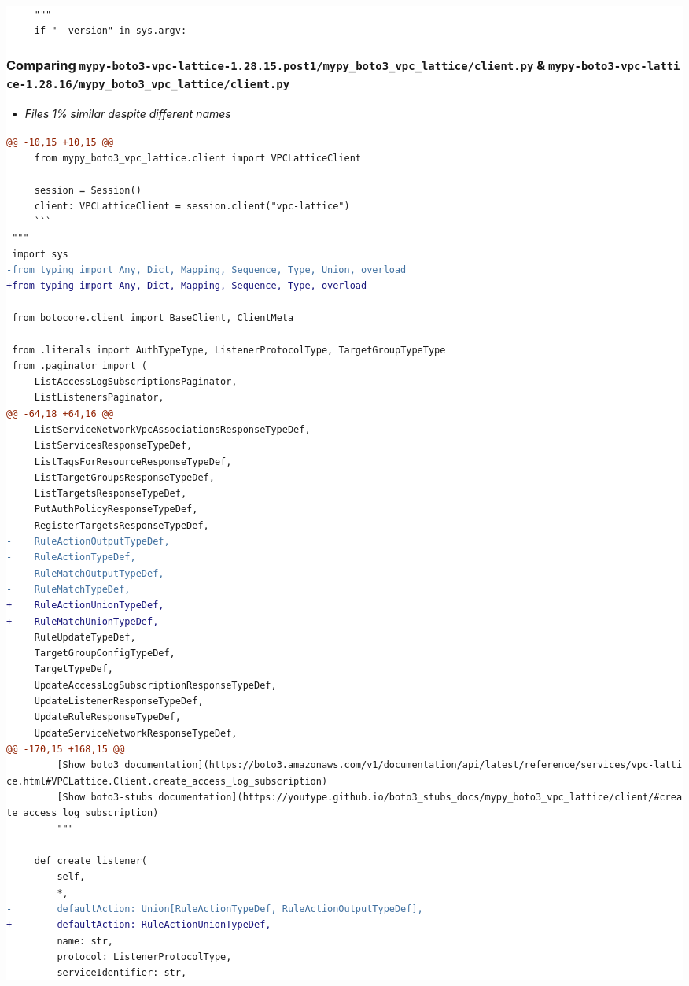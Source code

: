 ```
     """
     if "--version" in sys.argv:
```

### Comparing `mypy-boto3-vpc-lattice-1.28.15.post1/mypy_boto3_vpc_lattice/client.py` & `mypy-boto3-vpc-lattice-1.28.16/mypy_boto3_vpc_lattice/client.py`

 * *Files 1% similar despite different names*

```diff
@@ -10,15 +10,15 @@
     from mypy_boto3_vpc_lattice.client import VPCLatticeClient
 
     session = Session()
     client: VPCLatticeClient = session.client("vpc-lattice")
     ```
 """
 import sys
-from typing import Any, Dict, Mapping, Sequence, Type, Union, overload
+from typing import Any, Dict, Mapping, Sequence, Type, overload
 
 from botocore.client import BaseClient, ClientMeta
 
 from .literals import AuthTypeType, ListenerProtocolType, TargetGroupTypeType
 from .paginator import (
     ListAccessLogSubscriptionsPaginator,
     ListListenersPaginator,
@@ -64,18 +64,16 @@
     ListServiceNetworkVpcAssociationsResponseTypeDef,
     ListServicesResponseTypeDef,
     ListTagsForResourceResponseTypeDef,
     ListTargetGroupsResponseTypeDef,
     ListTargetsResponseTypeDef,
     PutAuthPolicyResponseTypeDef,
     RegisterTargetsResponseTypeDef,
-    RuleActionOutputTypeDef,
-    RuleActionTypeDef,
-    RuleMatchOutputTypeDef,
-    RuleMatchTypeDef,
+    RuleActionUnionTypeDef,
+    RuleMatchUnionTypeDef,
     RuleUpdateTypeDef,
     TargetGroupConfigTypeDef,
     TargetTypeDef,
     UpdateAccessLogSubscriptionResponseTypeDef,
     UpdateListenerResponseTypeDef,
     UpdateRuleResponseTypeDef,
     UpdateServiceNetworkResponseTypeDef,
@@ -170,15 +168,15 @@
         [Show boto3 documentation](https://boto3.amazonaws.com/v1/documentation/api/latest/reference/services/vpc-lattice.html#VPCLattice.Client.create_access_log_subscription)
         [Show boto3-stubs documentation](https://youtype.github.io/boto3_stubs_docs/mypy_boto3_vpc_lattice/client/#create_access_log_subscription)
         """
 
     def create_listener(
         self,
         *,
-        defaultAction: Union[RuleActionTypeDef, RuleActionOutputTypeDef],
+        defaultAction: RuleActionUnionTypeDef,
         name: str,
         protocol: ListenerProtocolType,
         serviceIdentifier: str,
```